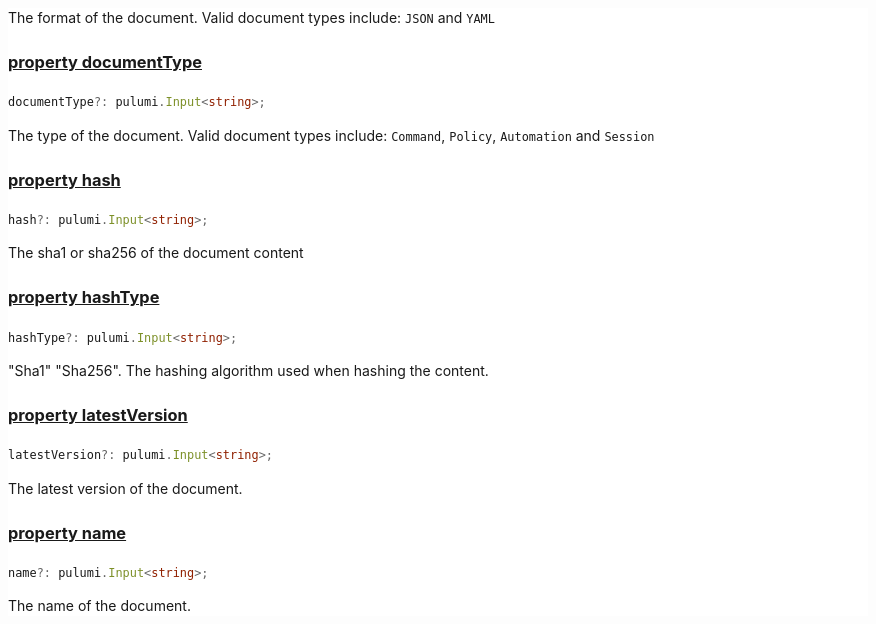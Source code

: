 The format of the document. Valid document types include: `JSON` and `YAML`

<h3 class="pdoc-member-header">
<a class="pdoc-child-name" href="https://github.com/pulumi/pulumi-aws/blob/master/sdk/nodejs/ssm/document.ts#L188">property documentType</a>
</h3>

```typescript
documentType?: pulumi.Input<string>;
```


The type of the document. Valid document types include: `Command`, `Policy`, `Automation` and `Session`

<h3 class="pdoc-member-header">
<a class="pdoc-child-name" href="https://github.com/pulumi/pulumi-aws/blob/master/sdk/nodejs/ssm/document.ts#L192">property hash</a>
</h3>

```typescript
hash?: pulumi.Input<string>;
```


The sha1 or sha256 of the document content

<h3 class="pdoc-member-header">
<a class="pdoc-child-name" href="https://github.com/pulumi/pulumi-aws/blob/master/sdk/nodejs/ssm/document.ts#L196">property hashType</a>
</h3>

```typescript
hashType?: pulumi.Input<string>;
```


"Sha1" "Sha256". The hashing algorithm used when hashing the content.

<h3 class="pdoc-member-header">
<a class="pdoc-child-name" href="https://github.com/pulumi/pulumi-aws/blob/master/sdk/nodejs/ssm/document.ts#L200">property latestVersion</a>
</h3>

```typescript
latestVersion?: pulumi.Input<string>;
```


The latest version of the document.

<h3 class="pdoc-member-header">
<a class="pdoc-child-name" href="https://github.com/pulumi/pulumi-aws/blob/master/sdk/nodejs/ssm/document.ts#L204">property name</a>
</h3>

```typescript
name?: pulumi.Input<string>;
```


The name of the document.
